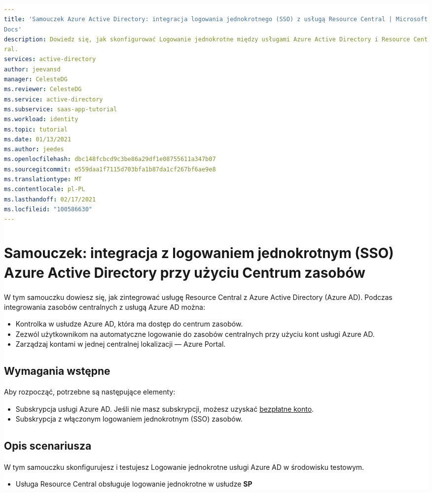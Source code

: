 ```yaml
---
title: 'Samouczek Azure Active Directory: integracja logowania jednokrotnego (SSO) z usługą Resource Central | Microsoft Docs'
description: Dowiedz się, jak skonfigurować Logowanie jednokrotne między usługami Azure Active Directory i Resource Central.
services: active-directory
author: jeevansd
manager: CelesteDG
ms.reviewer: CelesteDG
ms.service: active-directory
ms.subservice: saas-app-tutorial
ms.workload: identity
ms.topic: tutorial
ms.date: 01/13/2021
ms.author: jeedes
ms.openlocfilehash: dbc148fcbcd9c3be86a29df1e08755611a347b07
ms.sourcegitcommit: e559daa1f7115d703bfa1b87da1cf267bf6ae9e8
ms.translationtype: MT
ms.contentlocale: pl-PL
ms.lasthandoff: 02/17/2021
ms.locfileid: "100586630"
---
```

# <a name="tutorial-azure-active-directory-single-sign-on-sso-integration-with-resource-central"></a>Samouczek: integracja z logowaniem jednokrotnym (SSO) Azure Active Directory przy użyciu Centrum zasobów

W tym samouczku dowiesz się, jak zintegrować usługę Resource Central z Azure Active Directory (Azure AD). Podczas integrowania zasobów centralnych z usługą Azure AD można:

* Kontrolka w usłudze Azure AD, która ma dostęp do centrum zasobów.
* Zezwól użytkownikom na automatyczne logowanie do zasobów centralnych przy użyciu kont usługi Azure AD.
* Zarządzaj kontami w jednej centralnej lokalizacji — Azure Portal.

## <a name="prerequisites"></a>Wymagania wstępne

Aby rozpocząć, potrzebne są następujące elementy:

* Subskrypcja usługi Azure AD. Jeśli nie masz subskrypcji, możesz uzyskać [bezpłatne konto](https://azure.microsoft.com/free/).
* Subskrypcja z włączonym logowaniem jednokrotnym (SSO) zasobów.

## <a name="scenario-description"></a>Opis scenariusza

W tym samouczku skonfigurujesz i testujesz Logowanie jednokrotne usługi Azure AD w środowisku testowym.

* Usługa Resource Central obsługuje logowanie jednokrotne w usłudze **SP**
